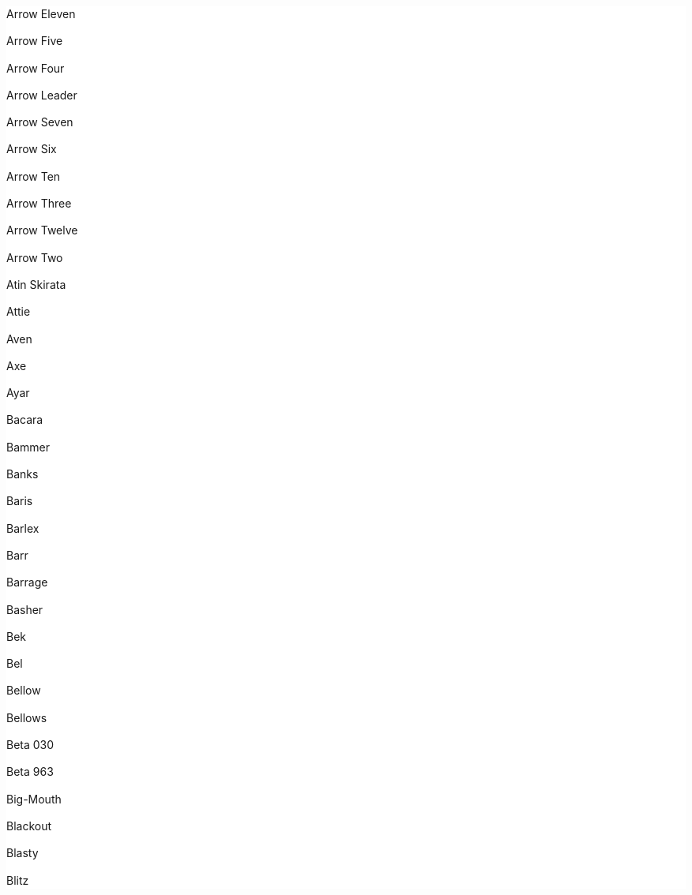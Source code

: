 Arrow Eleven

Arrow Five

Arrow Four

Arrow Leader

Arrow Seven

Arrow Six

Arrow Ten

Arrow Three

Arrow Twelve

Arrow Two

Atin Skirata

Attie

Aven

Axe

Ayar

Bacara

Bammer

Banks

Baris

Barlex

Barr

Barrage

Basher

Bek

Bel

Bellow

Bellows

Beta 030

Beta 963

Big-Mouth

Blackout

Blasty

Blitz
